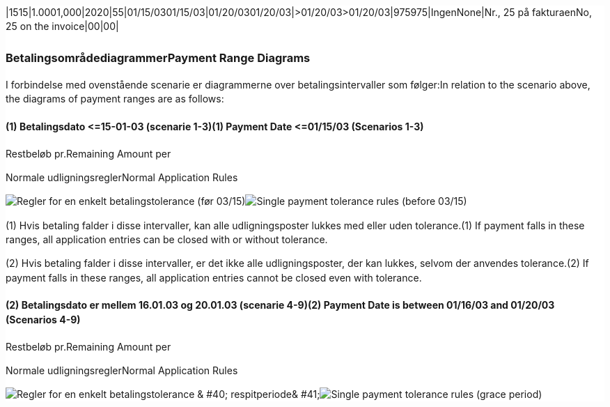 |<span data-ttu-id="a6b02-395">15</span><span class="sxs-lookup"><span data-stu-id="a6b02-395">15</span></span>|<span data-ttu-id="a6b02-396">1.000</span><span class="sxs-lookup"><span data-stu-id="a6b02-396">1,000</span></span>|<span data-ttu-id="a6b02-397">20</span><span class="sxs-lookup"><span data-stu-id="a6b02-397">20</span></span>|<span data-ttu-id="a6b02-398">5</span><span class="sxs-lookup"><span data-stu-id="a6b02-398">5</span></span>|<span data-ttu-id="a6b02-399">01/15/03</span><span class="sxs-lookup"><span data-stu-id="a6b02-399">01/15/03</span></span>|<span data-ttu-id="a6b02-400">01/20/03</span><span class="sxs-lookup"><span data-stu-id="a6b02-400">01/20/03</span></span>|<span data-ttu-id="a6b02-401">>01/20/03</span><span class="sxs-lookup"><span data-stu-id="a6b02-401">>01/20/03</span></span>|<span data-ttu-id="a6b02-402">975</span><span class="sxs-lookup"><span data-stu-id="a6b02-402">975</span></span>|<span data-ttu-id="a6b02-403">Ingen</span><span class="sxs-lookup"><span data-stu-id="a6b02-403">None</span></span>|<span data-ttu-id="a6b02-404">Nr., 25 på fakturaen</span><span class="sxs-lookup"><span data-stu-id="a6b02-404">No, 25 on the invoice</span></span>|<span data-ttu-id="a6b02-405">0</span><span class="sxs-lookup"><span data-stu-id="a6b02-405">0</span></span>|<span data-ttu-id="a6b02-406">0</span><span class="sxs-lookup"><span data-stu-id="a6b02-406">0</span></span>|  

### <a name="payment-range-diagrams"></a><span data-ttu-id="a6b02-407">Betalingsområdediagrammer</span><span class="sxs-lookup"><span data-stu-id="a6b02-407">Payment Range Diagrams</span></span>  
<span data-ttu-id="a6b02-408">I forbindelse med ovenstående scenarie er diagrammerne over betalingsintervaller som følger:</span><span class="sxs-lookup"><span data-stu-id="a6b02-408">In relation to the scenario above, the diagrams of payment ranges are as follows:</span></span>  

#### <a name="1-payment-date-011503-scenarios-1-3"></a><span data-ttu-id="a6b02-409">(1) Betalingsdato <=15-01-03 (scenarie 1-3)</span><span class="sxs-lookup"><span data-stu-id="a6b02-409">(1) Payment Date <=01/15/03 (Scenarios 1-3)</span></span>  
<span data-ttu-id="a6b02-410">Restbeløb pr.</span><span class="sxs-lookup"><span data-stu-id="a6b02-410">Remaining Amount per</span></span>  

<span data-ttu-id="a6b02-411">Normale udligningsregler</span><span class="sxs-lookup"><span data-stu-id="a6b02-411">Normal Application Rules</span></span>  

<span data-ttu-id="a6b02-412">![Regler for en enkelt betalingstolerance &#40;før 03&#47;15&#41;](media/singlePmtTolRules(Pre1503).gif "singlePmtTolRules(Pre1503)")</span><span class="sxs-lookup"><span data-stu-id="a6b02-412">![Single payment tolerance rules &#40;before 03&#47;15&#41;](media/singlePmtTolRules(Pre1503).gif "singlePmtTolRules(Pre1503)")</span></span>  

<span data-ttu-id="a6b02-413">(1) Hvis betaling falder i disse intervaller, kan alle udligningsposter lukkes med eller uden tolerance.</span><span class="sxs-lookup"><span data-stu-id="a6b02-413">(1) If payment falls in these ranges, all application entries can be closed with or without tolerance.</span></span>  

<span data-ttu-id="a6b02-414">(2) Hvis betaling falder i disse intervaller, er det ikke alle udligningsposter, der kan lukkes, selvom der anvendes tolerance.</span><span class="sxs-lookup"><span data-stu-id="a6b02-414">(2) If payment falls in these ranges, all application entries cannot be closed even with tolerance.</span></span>  

#### <a name="2-payment-date-is-between-011603-and-012003-scenarios-4-9"></a><span data-ttu-id="a6b02-415">(2) Betalingsdato er mellem 16.01.03 og 20.01.03 (scenarie 4-9)</span><span class="sxs-lookup"><span data-stu-id="a6b02-415">(2) Payment Date is between 01/16/03 and 01/20/03 (Scenarios 4-9)</span></span>  
<span data-ttu-id="a6b02-416">Restbeløb pr.</span><span class="sxs-lookup"><span data-stu-id="a6b02-416">Remaining Amount per</span></span>  

<span data-ttu-id="a6b02-417">Normale udligningsregler</span><span class="sxs-lookup"><span data-stu-id="a6b02-417">Normal Application Rules</span></span>  

<span data-ttu-id="a6b02-418">![Regler for en enkelt betalingstolerance & #40; respitperiode& #41;](media/singlePmtTolRules(GracePeriod).gif "singlePmtTolRules(GracePeriod)")</span><span class="sxs-lookup"><span data-stu-id="a6b02-418">![Single payment tolerance rules &#40;grace period&#41;](media/singlePmtTolRules(GracePeriod).gif "singlePmtTolRules(GracePeriod)")</span></span>  
